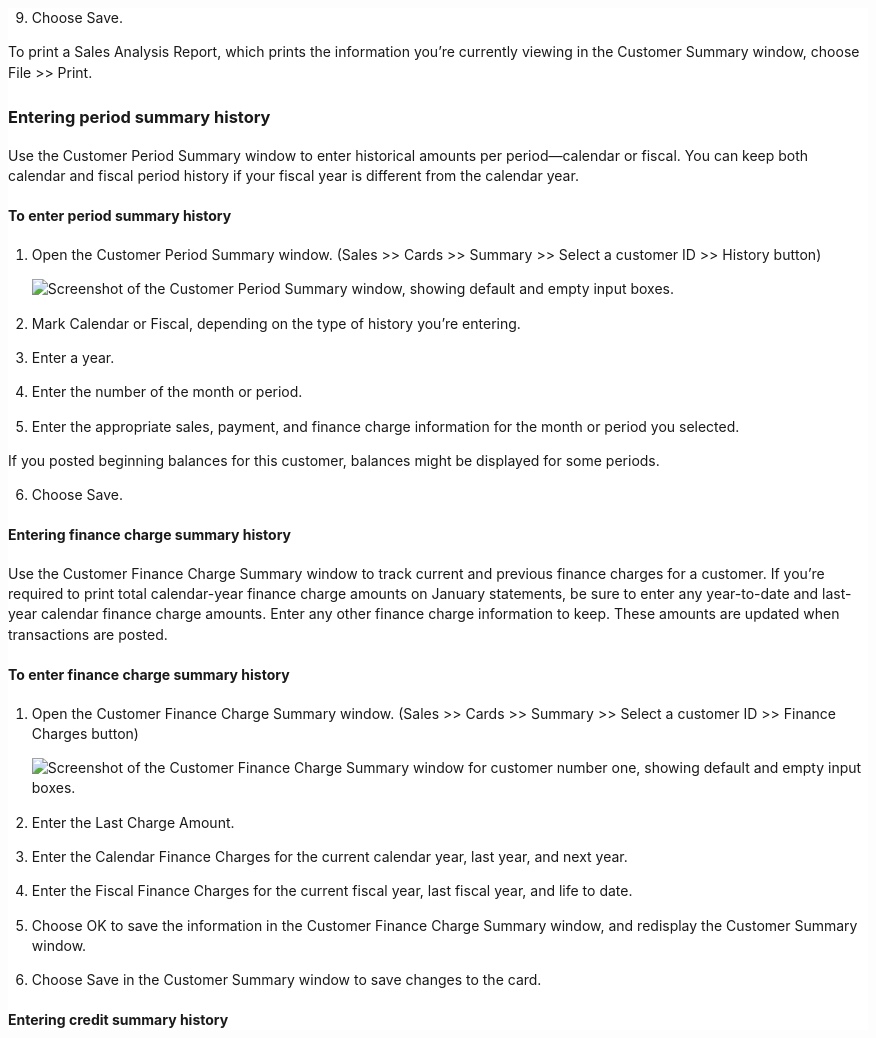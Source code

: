 9. Choose Save.

To print a Sales Analysis Report, which prints the information you’re currently viewing in the Customer Summary window, choose File \>\> Print.

### Entering period summary history

Use the Customer Period Summary window to enter historical amounts per period—calendar or fiscal. You can keep both calendar and fiscal period history if your fiscal year is different from the calendar year.

#### To enter period summary history

1. Open the Customer Period Summary window.
    (Sales \>\> Cards \>\> Summary \>\> Select a customer ID \>\> History button)

    ![Screenshot of the Customer Period Summary window, showing default and empty input boxes.](media/f91a7db1fc70dcc4b99a206069e00c54.jpg)

2. Mark Calendar or Fiscal, depending on the type of history you’re entering.

3. Enter a year.

4. Enter the number of the month or period.

5. Enter the appropriate sales, payment, and finance charge information for the month or period you selected.

If you posted beginning balances for this customer, balances might be displayed for some periods.

6. Choose Save.

#### Entering finance charge summary history

Use the Customer Finance Charge Summary window to track current and previous finance charges for a customer. If you’re required to print total calendar-year finance charge amounts on January statements, be sure to enter any year-to-date and last-year calendar finance charge amounts. Enter any other finance charge information to keep. These amounts are updated when transactions are posted.

#### To enter finance charge summary history

1. Open the Customer Finance Charge Summary window.
    (Sales \>\> Cards \>\> Summary \>\> Select a customer ID \>\> Finance Charges button)

    ![Screenshot of the Customer Finance Charge Summary window for customer number one, showing default and empty input boxes.](media/2f644e610b86d6798f47aa6d82684720.jpg)

2. Enter the Last Charge Amount.

3. Enter the Calendar Finance Charges for the current calendar year, last year, and next year.

4. Enter the Fiscal Finance Charges for the current fiscal year, last fiscal year, and life to date.

5. Choose OK to save the information in the Customer Finance Charge Summary window, and redisplay the Customer Summary window.

6. Choose Save in the Customer Summary window to save changes to the card.

#### Entering credit summary history
